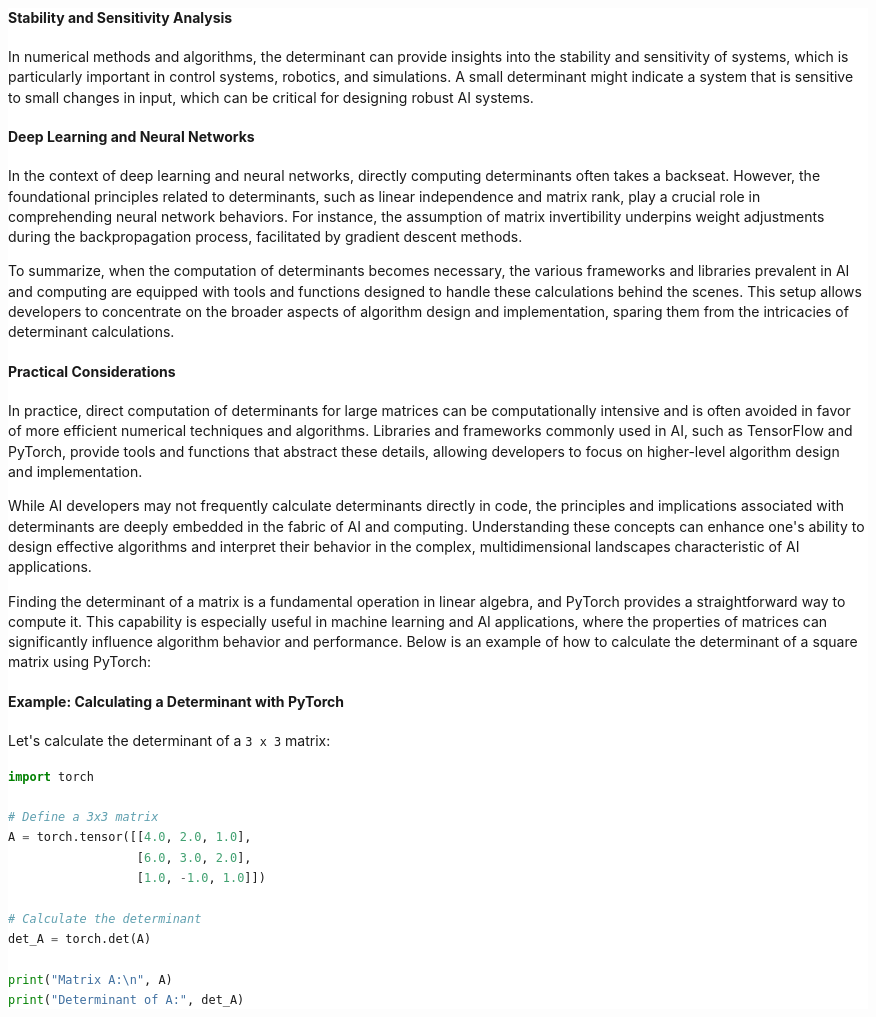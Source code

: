#### Stability and Sensitivity Analysis

In numerical methods and algorithms, the determinant can provide insights into the stability and sensitivity of systems, which is particularly important in control systems, robotics, and simulations. A small determinant might indicate a system that is sensitive to small changes in input, which can be critical for designing robust AI systems.

#### Deep Learning and Neural Networks

In the context of deep learning and neural networks, directly computing determinants often takes a backseat. However, the foundational principles related to determinants, such as linear independence and matrix rank, play a crucial role in comprehending neural network behaviors. For instance, the assumption of matrix invertibility underpins weight adjustments during the backpropagation process, facilitated by gradient descent methods.

To summarize, when the computation of determinants becomes necessary, the various frameworks and libraries prevalent in AI and computing are equipped with tools and functions designed to handle these calculations behind the scenes. This setup allows developers to concentrate on the broader aspects of algorithm design and implementation, sparing them from the intricacies of determinant calculations.

#### Practical Considerations

In practice, direct computation of determinants for large matrices can be computationally intensive and is often avoided in favor of more efficient numerical techniques and algorithms. Libraries and frameworks commonly used in AI, such as TensorFlow and PyTorch, provide tools and functions that abstract these details, allowing developers to focus on higher-level algorithm design and implementation.

While AI developers may not frequently calculate determinants directly in code, the principles and implications associated with determinants are deeply embedded in the fabric of AI and computing. Understanding these concepts can enhance one's ability to design effective algorithms and interpret their behavior in the complex, multidimensional landscapes characteristic of AI applications.

Finding the determinant of a matrix is a fundamental operation in linear algebra, and PyTorch provides a straightforward way to compute it. This capability is especially useful in machine learning and AI applications, where the properties of matrices can significantly influence algorithm behavior and performance. Below is an example of how to calculate the determinant of a square matrix using PyTorch:

#### Example: Calculating a Determinant with PyTorch

Let's calculate the determinant of a `3 x 3` matrix:

```python
import torch

# Define a 3x3 matrix
A = torch.tensor([[4.0, 2.0, 1.0], 
                  [6.0, 3.0, 2.0], 
                  [1.0, -1.0, 1.0]])

# Calculate the determinant
det_A = torch.det(A)

print("Matrix A:\n", A)
print("Determinant of A:", det_A)
```
